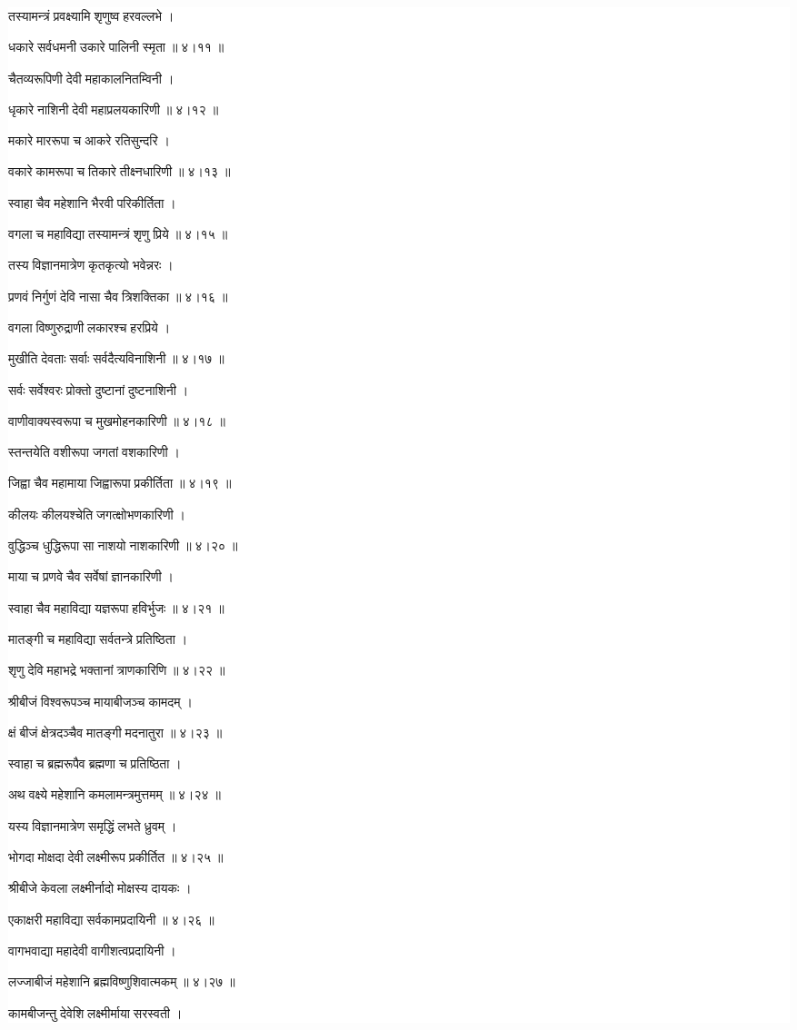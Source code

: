 तस्यामन्त्रं प्रवक्ष्यामि शृणुष्व हरवल्लभे ।  
  
धकारे सर्वधमनी उकारे पालिनी स्मृता ॥ ४।११ ॥  
  
चैतव्यरूपिणी देवी महाकालनितम्विनी ।  
  
धृकारे नाशिनी देवी महाप्रलयकारिणी ॥ ४।१२ ॥  
  
मकारे माररूपा च आकरे रतिसुन्दरि ।  
  
वकारे कामरूपा च तिकारे तीक्ष्नधारिणी ॥ ४।१३ ॥  
  
स्वाहा चैव महेशानि भैरवी परिकीर्तिता ।  
  
वगला च महाविद्या तस्यामन्त्रं शृणु प्रिये ॥ ४।१५ ॥  
  
तस्य विज्ञानमात्रेण कृतकृत्यो भवेन्नरः ।  
  
प्रणवं निर्गुणं देवि नासा चैव त्रिशक्तिका ॥ ४।१६ ॥  
  
वगला विष्णुरुद्राणी लकारश्च हरप्रिये ।  
  
मुखीति देवताः सर्वाः सर्वदैत्यविनाशिनी ॥ ४।१७ ॥  
  
सर्वः सर्वेश्वरः प्रोक्तो दुष्टानां दुष्टनाशिनी ।  
  
वाणीवाक्यस्वरूपा च मुखमोहनकारिणी ॥ ४।१८ ॥  
  
स्तन्तयेति वशीरूपा जगतां वशकारिणी ।  
  
जिह्वा चैव महामाया जिह्वारूपा प्रकीर्तिता ॥ ४।१९ ॥  
  
कीलयः कीलयश्चेति जगत्क्षोभणकारिणी ।  
  
वुद्धिञ्च धुद्धिरूपा सा नाशयो नाशकारिणी ॥ ४।२० ॥  
  
माया च प्रणवे चैव सर्वेषां ज्ञानकारिणी ।  
  
स्वाहा चैव महाविद्या यज्ञरूपा हविर्भुजः ॥ ४।२१ ॥  
  
मातङ्गी च महाविद्या सर्वतन्त्रे प्रतिष्ठिता ।  
  
शृणु देवि महाभद्रे भक्तानां त्राणकारिणि ॥ ४।२२ ॥  
  
श्रीबीजं विश्वरूपञ्च मायाबीजञ्च कामदम् ।  
  
क्षं बीजं क्षेत्रदञ्चैव मातङ्गी मदनातुरा ॥ ४।२३ ॥  
  
स्वाहा च ब्रह्मरूपैव ब्रह्मणा च प्रतिष्ठिता ।  
  
अथ वक्ष्ये महेशानि कमलामन्त्रमुत्तमम् ॥ ४।२४ ॥  
  
यस्य विज्ञानमात्रेण समृद्धिं लभते ध्रुवम् ।  
  
भोगदा मोक्षदा देवी लक्ष्मीरूप प्रकीर्तित ॥ ४।२५ ॥  
  
श्रीबीजे केवला लक्ष्मीर्नादो मोक्षस्य दायकः ।  
  
एकाक्षरी महाविद्या सर्वकामप्रदायिनी ॥ ४।२६ ॥  
  
वागभवाद्या महादेवी वागीशत्वप्रदायिनी ।  
  
लज्जाबीजं महेशानि ब्रह्मविष्णुशिवात्मकम् ॥ ४।२७ ॥  
  
कामबीजन्तु देवेशि लक्ष्मीर्माया सरस्वती ।  
  
